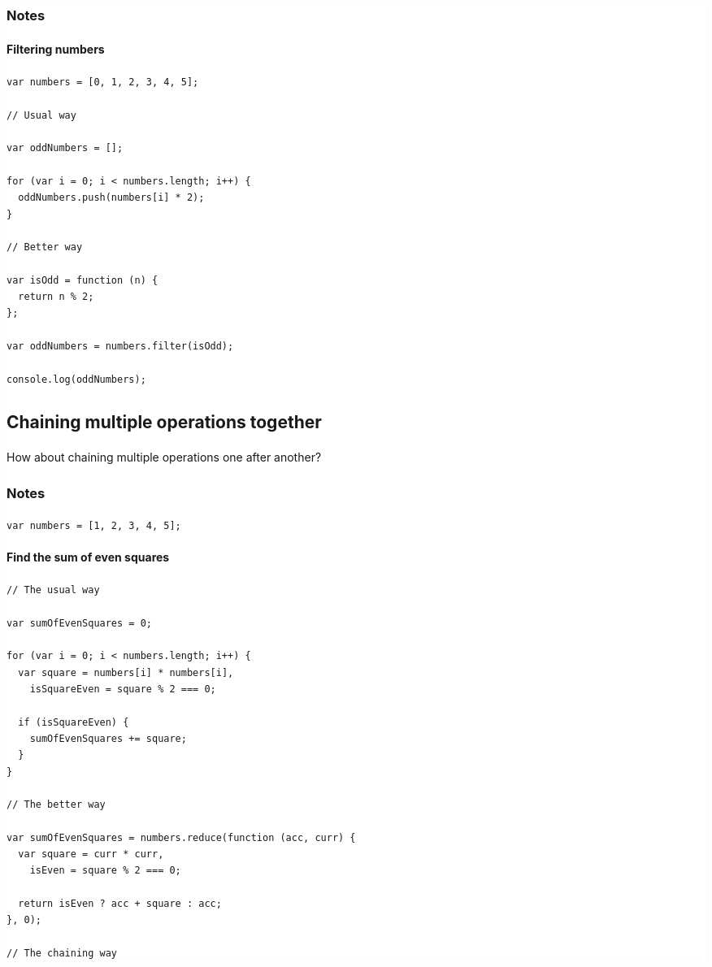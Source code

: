 ### Notes

#### Filtering numbers

    var numbers = [0, 1, 2, 3, 4, 5];
    
    // Usual way
    
    var oddNumbers = [];
    
    for (var i = 0; i < numbers.length; i++) {
      oddNumbers.push(numbers[i] * 2);
    }
    
    // Better way
    
    var isOdd = function (n) {
      return n % 2;
    };
    
    var oddNumbers = numbers.filter(isOdd);
    
    console.log(oddNumbers);

## Chaining multiple operations together

How about chaining multiple operations one after another?

### Notes

    var numbers = [1, 2, 3, 4, 5];

#### Find the sum of even squares

    // The usual way
        
    var sumOfEvenSquares = 0;
    
    for (var i = 0; i < numbers.length; i++) {
      var square = numbers[i] * numbers[i],
        isSquareEven = square % 2 === 0;
    
      if (isSquareEven) {
        sumOfEvenSquares += square;
      }
    }
    
    // The better way
    
    var sumOfEvenSquares = numbers.reduce(function (acc, curr) {
      var square = curr * curr,
        isEven = square % 2 === 0;
    
      return isEven ? acc + square : acc;
    }, 0);
    
    // The chaining way
    